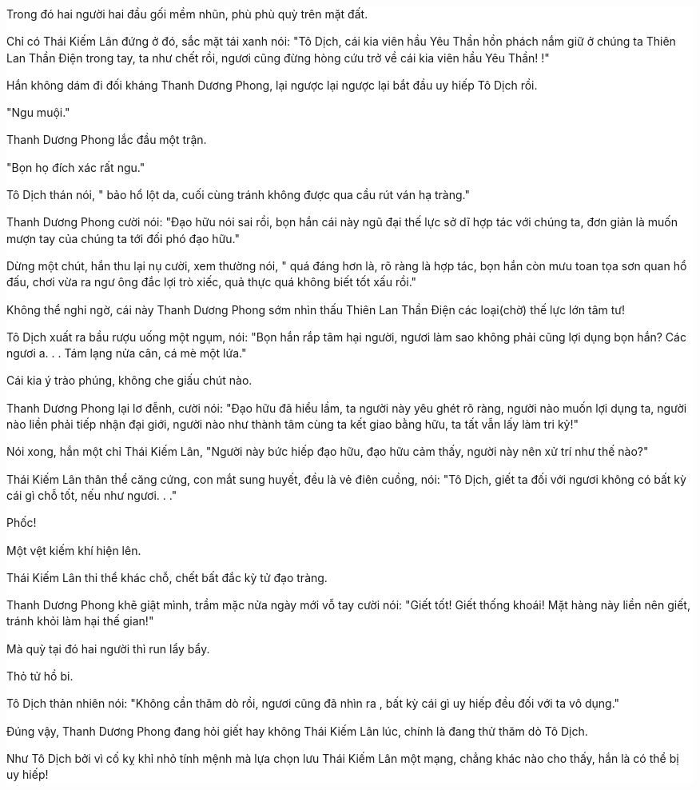 Trong đó hai người hai đầu gối mềm nhũn, phù phù quỳ trên mặt đất.

Chỉ có Thái Kiếm Lân đứng ở đó, sắc mặt tái xanh nói: "Tô Dịch, cái kia viên hầu Yêu Thần hồn phách nắm giữ ở chúng ta Thiên Lan Thần Điện trong tay, ta như chết rồi, ngươi cũng đừng hòng cứu trở về cái kia viên hầu Yêu Thần! !"

Hắn không dám đi đối kháng Thanh Dương Phong, lại ngược lại ngược lại bắt đầu uy hiếp Tô Dịch rồi.

"Ngu muội."

Thanh Dương Phong lắc đầu một trận.

"Bọn họ đích xác rất ngu."

Tô Dịch thán nói, " bảo hổ lột da, cuối cùng tránh không được qua cầu rút ván hạ tràng."

Thanh Dương Phong cười nói: "Đạo hữu nói sai rồi, bọn hắn cái này ngũ đại thế lực sở dĩ hợp tác với chúng ta, đơn giản là muốn mượn tay của chúng ta tới đối phó đạo hữu."

Dừng một chút, hắn thu lại nụ cười, xem thường nói, " quá đáng hơn là, rõ ràng là hợp tác, bọn hắn còn mưu toan tọa sơn quan hổ đấu, chơi vừa ra ngư ông đắc lợi trò xiếc, quả thực quá không biết tốt xấu rồi."

Không thể nghi ngờ, cái này Thanh Dương Phong sớm nhìn thấu Thiên Lan Thần Điện các loại(chờ) thế lực lớn tâm tư!

Tô Dịch xuất ra bầu rượu uống một ngụm, nói: "Bọn hắn rắp tâm hại người, ngươi làm sao không phải cũng lợi dụng bọn hắn? Các ngươi a. . . Tám lạng nửa cân, cá mè một lứa."

Cái kia ý trào phúng, không che giấu chút nào.

Thanh Dương Phong lại lơ đễnh, cười nói: "Đạo hữu đã hiểu lầm, ta người này yêu ghét rõ ràng, người nào muốn lợi dụng ta, người nào liền phải tiếp nhận đại giới, người nào như thành tâm cùng ta kết giao bằng hữu, ta tất vẫn lấy làm tri kỷ!"

Nói xong, hắn một chỉ Thái Kiếm Lân, "Người này bức hiếp đạo hữu, đạo hữu cảm thấy, người này nên xử trí như thế nào?"

Thái Kiếm Lân thân thể căng cứng, con mắt sung huyết, đều là vẻ điên cuồng, nói: "Tô Dịch, giết ta đối với ngươi không có bất kỳ cái gì chỗ tốt, nếu như ngươi. . ."

Phốc!

Một vệt kiếm khí hiện lên.

Thái Kiếm Lân thi thể khác chỗ, chết bất đắc kỳ tử đạo tràng.

Thanh Dương Phong khẽ giật mình, trầm mặc nửa ngày mới vỗ tay cười nói: "Giết tốt! Giết thống khoái! Mặt hàng này liền nên giết, tránh khỏi làm hại thế gian!"

Mà quỳ tại đó hai người thì run lẩy bẩy.

Thỏ tử hồ bi.

Tô Dịch thản nhiên nói: "Không cần thăm dò rồi, ngươi cũng đã nhìn ra , bất kỳ cái gì uy hiếp đều đối với ta vô dụng."

Đúng vậy, Thanh Dương Phong đang hỏi giết hay không Thái Kiếm Lân lúc, chính là đang thử thăm dò Tô Dịch.

Như Tô Dịch bởi vì cố kỵ khỉ nhỏ tính mệnh mà lựa chọn lưu Thái Kiếm Lân một mạng, chẳng khác nào cho thấy, hắn là có thể bị uy hiếp!
